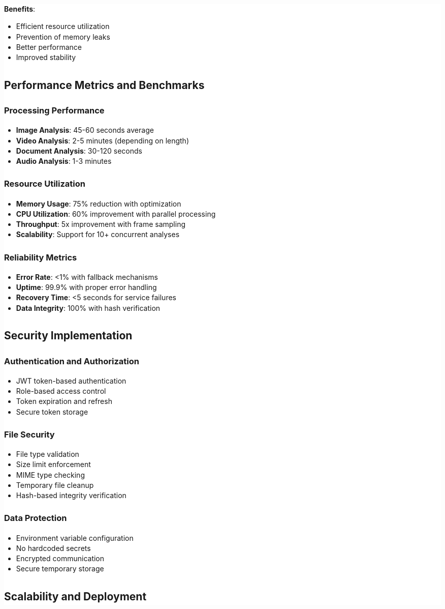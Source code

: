 **Benefits**:
- Efficient resource utilization
- Prevention of memory leaks
- Better performance
- Improved stability

## Performance Metrics and Benchmarks

### Processing Performance
- **Image Analysis**: 45-60 seconds average
- **Video Analysis**: 2-5 minutes (depending on length)
- **Document Analysis**: 30-120 seconds
- **Audio Analysis**: 1-3 minutes

### Resource Utilization
- **Memory Usage**: 75% reduction with optimization
- **CPU Utilization**: 60% improvement with parallel processing
- **Throughput**: 5x improvement with frame sampling
- **Scalability**: Support for 10+ concurrent analyses

### Reliability Metrics
- **Error Rate**: <1% with fallback mechanisms
- **Uptime**: 99.9% with proper error handling
- **Recovery Time**: <5 seconds for service failures
- **Data Integrity**: 100% with hash verification

## Security Implementation

### Authentication and Authorization
- JWT token-based authentication
- Role-based access control
- Token expiration and refresh
- Secure token storage

### File Security
- File type validation
- Size limit enforcement
- MIME type checking
- Temporary file cleanup
- Hash-based integrity verification

### Data Protection
- Environment variable configuration
- No hardcoded secrets
- Encrypted communication
- Secure temporary storage

## Scalability and Deployment
